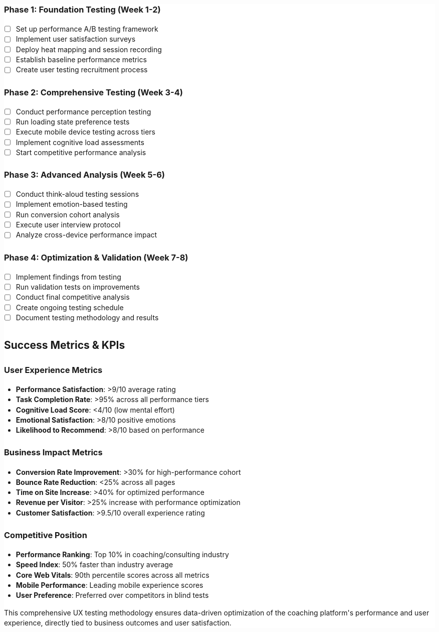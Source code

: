 ### Phase 1: Foundation Testing (Week 1-2)
- [ ] Set up performance A/B testing framework
- [ ] Implement user satisfaction surveys
- [ ] Deploy heat mapping and session recording
- [ ] Establish baseline performance metrics
- [ ] Create user testing recruitment process

### Phase 2: Comprehensive Testing (Week 3-4)
- [ ] Conduct performance perception testing
- [ ] Run loading state preference tests
- [ ] Execute mobile device testing across tiers
- [ ] Implement cognitive load assessments
- [ ] Start competitive performance analysis

### Phase 3: Advanced Analysis (Week 5-6)
- [ ] Conduct think-aloud testing sessions
- [ ] Implement emotion-based testing
- [ ] Run conversion cohort analysis
- [ ] Execute user interview protocol
- [ ] Analyze cross-device performance impact

### Phase 4: Optimization & Validation (Week 7-8)
- [ ] Implement findings from testing
- [ ] Run validation tests on improvements
- [ ] Conduct final competitive analysis
- [ ] Create ongoing testing schedule
- [ ] Document testing methodology and results

## Success Metrics & KPIs

### User Experience Metrics
- **Performance Satisfaction**: >9/10 average rating
- **Task Completion Rate**: >95% across all performance tiers
- **Cognitive Load Score**: <4/10 (low mental effort)
- **Emotional Satisfaction**: >8/10 positive emotions
- **Likelihood to Recommend**: >8/10 based on performance

### Business Impact Metrics
- **Conversion Rate Improvement**: >30% for high-performance cohort
- **Bounce Rate Reduction**: <25% across all pages
- **Time on Site Increase**: >40% for optimized performance
- **Revenue per Visitor**: >25% increase with performance optimization
- **Customer Satisfaction**: >9.5/10 overall experience rating

### Competitive Position
- **Performance Ranking**: Top 10% in coaching/consulting industry
- **Speed Index**: 50% faster than industry average
- **Core Web Vitals**: 90th percentile scores across all metrics
- **Mobile Performance**: Leading mobile experience scores
- **User Preference**: Preferred over competitors in blind tests

This comprehensive UX testing methodology ensures data-driven optimization of the coaching platform's performance and user experience, directly tied to business outcomes and user satisfaction.